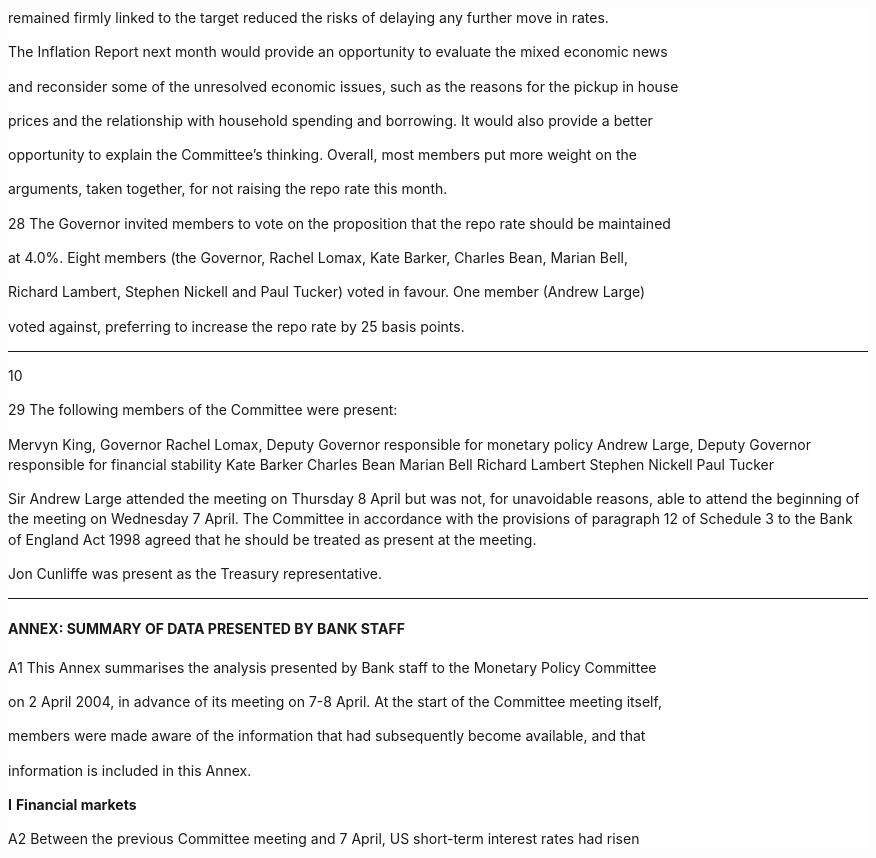 remained firmly linked to the target reduced the risks of delaying any further move in rates.

The Inflation Report next month would provide an opportunity to evaluate the mixed economic news

and reconsider some of the unresolved economic issues, such as the reasons for the pickup in house

prices and the relationship with household spending and borrowing. It would also provide a better

opportunity to explain the Committee’s thinking. Overall, most members put more weight on the

arguments, taken together, for not raising the repo rate this month.

28 The Governor invited members to vote on the proposition that the repo rate should be maintained

at 4.0%. Eight members (the Governor, Rachel Lomax, Kate Barker, Charles Bean, Marian Bell,

Richard Lambert, Stephen Nickell and Paul Tucker) voted in favour. One member (Andrew Large)

voted against, preferring to increase the repo rate by 25 basis points.


-----

10

29 The following members of the Committee were present:

Mervyn King, Governor
Rachel Lomax, Deputy Governor responsible for monetary policy
Andrew Large, Deputy Governor responsible for financial stability
Kate Barker
Charles Bean
Marian Bell
Richard Lambert
Stephen Nickell
Paul Tucker

Sir Andrew Large attended the meeting on Thursday 8 April but was not, for unavoidable reasons, able
to attend the beginning of the meeting on Wednesday 7 April. The Committee in accordance with the
provisions of paragraph 12 of Schedule 3 to the Bank of England Act 1998 agreed that he should be
treated as present at the meeting.

Jon Cunliffe was present as the Treasury representative.


-----

#### ANNEX: SUMMARY OF DATA PRESENTED BY BANK STAFF

A1 This Annex summarises the analysis presented by Bank staff to the Monetary Policy Committee

on 2 April 2004, in advance of its meeting on 7-8 April. At the start of the Committee meeting itself,

members were made aware of the information that had subsequently become available, and that

information is included in this Annex.

**I** **Financial markets**

A2 Between the previous Committee meeting and 7 April, US short-term interest rates had risen
